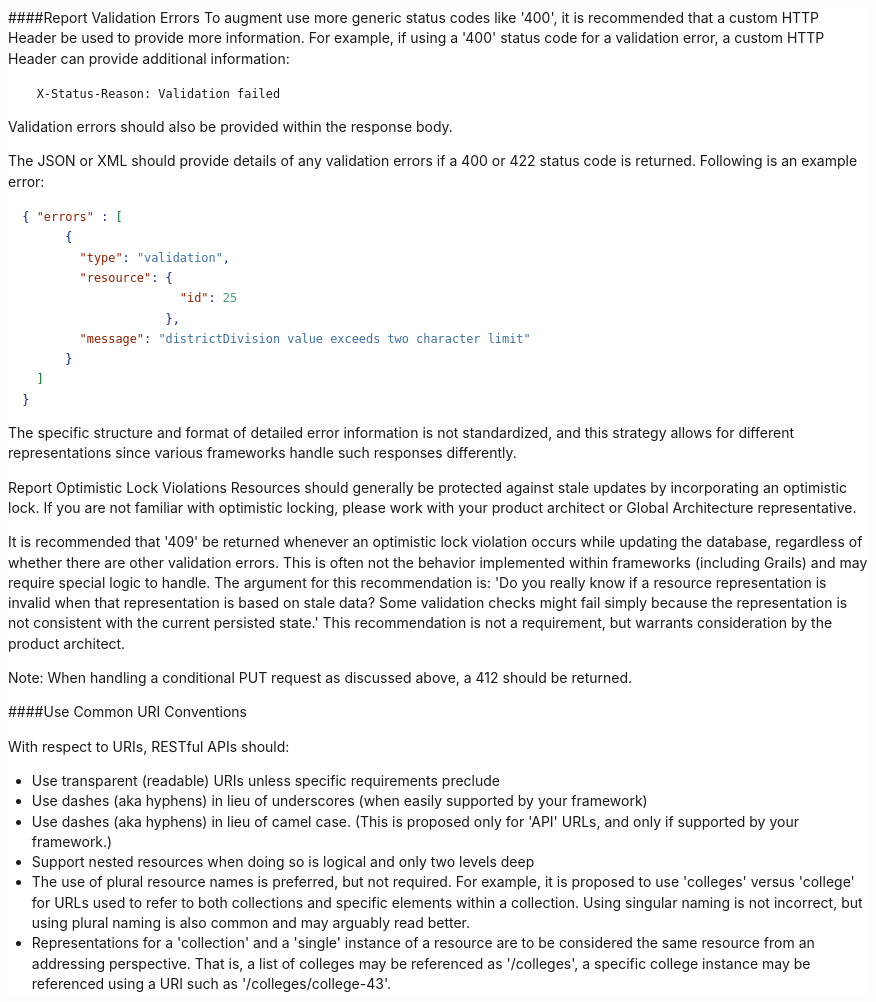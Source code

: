 ####Report Validation Errors
To augment use more generic status codes like '400', it is recommended that a custom HTTP Header be used to provide more information. For example, if using a '400' status code for a validation error, a custom HTTP Header can provide additional information:

```
    X-Status-Reason: Validation failed
```

Validation errors should also be provided within the response body.

The JSON or XML should provide details of any validation errors if a 400 or 422 status code is returned.  Following is an example error:

```json
  { "errors" : [
        {
          "type": "validation",
          "resource": {
                        "id": 25
                      },
          "message": "districtDivision value exceeds two character limit"
        }
    ]
  }
```

The specific structure and format of detailed error information is not standardized, and this strategy allows for different representations since various frameworks handle such responses differently.

Report Optimistic Lock Violations
Resources should generally be protected against stale updates by incorporating an optimistic lock. If you are not familiar with optimistic locking, please work with your product architect or Global Architecture representative.

It is recommended that '409' be returned whenever an optimistic lock violation occurs while updating the database, regardless of whether there are other validation errors. This is often not the behavior implemented within frameworks (including Grails) and may require special logic to handle. The argument for this recommendation is: 'Do you really know if a resource representation is invalid when that representation is based on stale data? Some validation checks might fail simply because the representation is not consistent with the current persisted state.' This recommendation is not a requirement, but warrants consideration by the product architect.

Note: When handling a conditional PUT request as discussed above, a 412 should be returned.

####<a id="uri-conventions"></a>Use Common URI Conventions

With respect to URIs, RESTful APIs should:

* Use transparent (readable) URIs unless specific requirements preclude
* Use dashes (aka hyphens) in lieu of underscores (when easily supported by your framework)
* Use dashes (aka hyphens) in lieu of camel case. (This is proposed only for 'API' URLs, and only if supported by your framework.)
* Support nested resources when doing so is logical and only two levels deep
* The use of plural resource names is preferred, but not required. For example, it is proposed to use 'colleges' versus 'college' for URLs used to refer to both collections and specific elements within a collection. Using singular naming is not incorrect, but using plural naming is also common and may arguably read better.
* Representations for a 'collection' and a 'single' instance of a resource are to be considered the same resource from an addressing perspective. That is, a list of colleges may be referenced as '/colleges', a specific college instance may be referenced using a URI such as '/colleges/college-43'.
